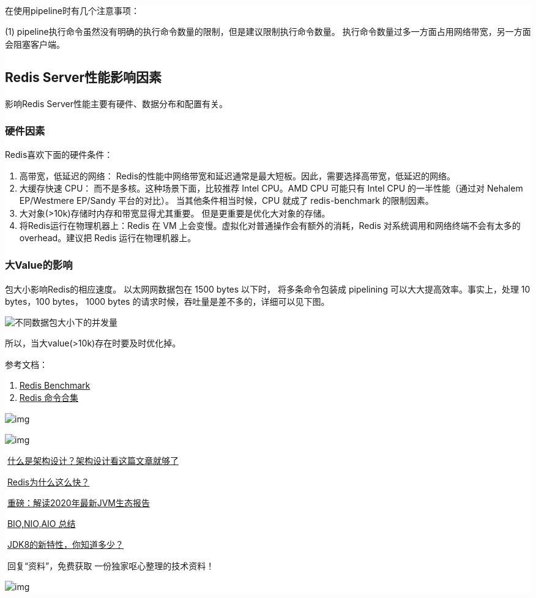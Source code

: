 
在使用pipeline时有几个注意事项：

(1) pipeline执行命令虽然没有明确的执行命令数量的限制，但是建议限制执行命令数量。 执行命令数量过多一方面占用网络带宽，另一方面会阻塞客户端。

## Redis Server性能影响因素

影响Redis Server性能主要有硬件、数据分布和配置有关。 

### 硬件因素
Redis喜欢下面的硬件条件：

1. 高带宽，低延迟的网络： Redis的性能中网络带宽和延迟通常是最大短板。因此，需要选择高带宽，低延迟的网络。
2. 大缓存快速 CPU： 而不是多核。这种场景下面，比较推荐 Intel CPU。AMD CPU 可能只有 Intel CPU 的一半性能（通过对 Nehalem EP/Westmere EP/Sandy 平台的对比）。 当其他条件相当时候，CPU 就成了 redis-benchmark 的限制因素。
3. 大对象(>10k)存储时内存和带宽显得尤其重要。 但是更重要是优化大对象的存储。 
4. 将Redis运行在物理机器上：Redis 在 VM 上会变慢。虚拟化对普通操作会有额外的消耗，Redis 对系统调用和网络终端不会有太多的 overhead。建议把 Redis 运行在物理机器上。


### 大Value的影响
包大小影响Redis的相应速度。 以太网网数据包在 1500 bytes 以下时， 将多条命令包装成 pipelining 可以大大提高效率。事实上，处理 10 bytes，100 bytes， 1000 bytes 的请求时候，吞吐量是差不多的，详细可以见下图。


![不同数据包大小下的并发量](/Users/didi/data/code/samdyli.github.io/blog/_posts/4e4ab010-6312-4f8e-ae2f-dce274989f3e.png)

所以，当大value(>10k)存在时要及时优化掉。 

参考文档：

1.  [Redis Benchmark](http://www.redis.cn/topics/benchmarks.html)
2.  [Redis 命令合集](http://redisdoc.com/script/evalsha.html)


![img](/Users/didi/data/code/samdyli.github.io/blog/_posts/a3d8ddb9-7852-462f-8492-076f112bb1cb.png)


![img](/Users/didi/data/code/samdyli.github.io/blog/_posts/e3b5ae90-c7c9-4851-b420-56c42cece4d9.png)

​										[什么是架构设计？架构设计看这篇文章就够了](https://mp.weixin.qq.com/s?__biz=MzIzNDUwMzkwNg==&mid=2247483734&idx=1&sn=bd3b956f88d7f51fc04a3f66a51713a9&chksm=e8f42adbdf83a3cd949b56cbb94462dedcef5f473c4f48582c438b2f36383d426cdc6938b013&scene=21#wechat_redirect)

​										[Redis为什么这么快？](https://mp.weixin.qq.com/s?__biz=MzIzNDUwMzkwNg==&mid=2247483721&idx=1&sn=24b191b3d69487d056ad0717daab6400&chksm=e8f42ac4df83a3d2b1b3c54612c5460be60f51fc97c088c73969312045ee2c43365595bc3f1d&scene=21&token=322415904&lang=zh_CN#wechat_redirect)

​										[重磅：解读2020年最新JVM生态报告](https://mp.weixin.qq.com/s?__biz=MzIzNDUwMzkwNg==&mid=2247483706&idx=1&sn=625eab1339bcfafcac207e29f79fbdab&chksm=e8f42ab7df83a3a10e803eec3106c3e4c7297a952885f22e6b2e751fbe1c92789a9bab51d2e7&scene=21#wechat_redirect)

​										[BIO,NIO,AIO 总结](https://mp.weixin.qq.com/s?__biz=MzIzNDUwMzkwNg==&mid=2247483712&idx=1&sn=feabc22cbe7b51532ec13b6e22e7cf8c&chksm=e8f42acddf83a3db2b24752552fb0e46d05176e1e00d11e8db7b15cd6e1e34844e2cc01c5b1b&scene=21#wechat_redirect)

​										[JDK8的新特性，你知道多少？](https://mp.weixin.qq.com/s?__biz=MzIzNDUwMzkwNg==&mid=2247483704&idx=1&sn=527990343f8ef0402febe2dc7e9e0ff3&chksm=e8f42ab5df83a3a3775ddc302f0f5facdbec38229e4067a51ed42f9cce874ea2fc9832a6ea01&scene=21#wechat_redirect)


​										回复“资料”，免费获取 一份独家呕心整理的技术资料！

![img](/Users/didi/data/code/samdyli.github.io/blog/_posts/91a901db-4003-4322-88f5-b13608db52e0.png)

